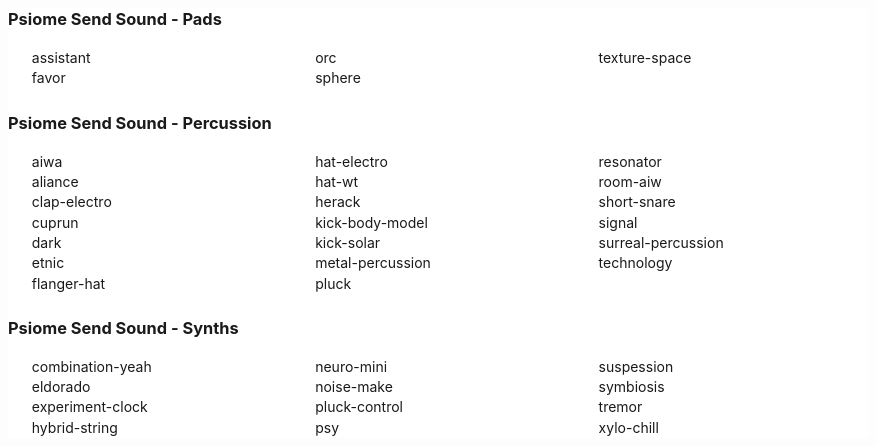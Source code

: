 ### Psiome Send Sound - Pads

<ul style="list-style-type:none;columns:3">
<li>assistant</li>
<li>favor</li>
<li>orc</li>
<li>sphere</li>
<li>texture-space</li>
</ul>

### Psiome Send Sound - Percussion

<ul style="list-style-type:none;columns:3">
<li>aiwa</li>
<li>aliance</li>
<li>clap-electro</li>
<li>cuprun</li>
<li>dark</li>
<li>etnic</li>
<li>flanger-hat</li>
<li>hat-electro</li>
<li>hat-wt</li>
<li>herack</li>
<li>kick-body-model</li>
<li>kick-solar</li>
<li>metal-percussion</li>
<li>pluck</li>
<li>resonator</li>
<li>room-aiw</li>
<li>short-snare</li>
<li>signal</li>
<li>surreal-percussion</li>
<li>technology</li>
</ul>

### Psiome Send Sound - Synths

<ul style="list-style-type:none;columns:3">
<li>combination-yeah</li>
<li>eldorado</li>
<li>experiment-clock</li>
<li>hybrid-string</li>
<li>neuro-mini</li>
<li>noise-make</li>
<li>pluck-control</li>
<li>psy</li>
<li>suspession</li>
<li>symbiosis</li>
<li>tremor</li>
<li>xylo-chill</li>
</ul>
